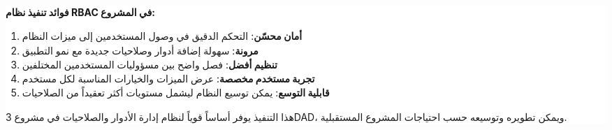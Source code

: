 ```jsx
```

**فوائد تنفيذ نظام RBAC في المشروع:**

1. **أمان محسّن**: التحكم الدقيق في وصول المستخدمين إلى ميزات النظام
2. **مرونة**: سهولة إضافة أدوار وصلاحيات جديدة مع نمو التطبيق
3. **تنظيم أفضل**: فصل واضح بين مسؤوليات المستخدمين المختلفين
4. **تجربة مستخدم مخصصة**: عرض الميزات والخيارات المناسبة لكل مستخدم
5. **قابلية التوسع**: يمكن توسيع النظام ليشمل مستويات أكثر تعقيداً من الصلاحيات

هذا التنفيذ يوفر أساساً قوياً لنظام إدارة الأدوار والصلاحيات في مشروع 3DAD، ويمكن تطويره وتوسيعه حسب احتياجات المشروع المستقبلية.